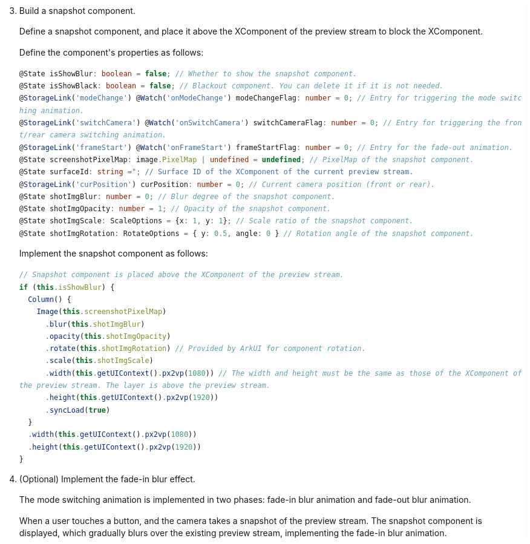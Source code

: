 3. Build a snapshot component.

   Define a snapshot component, and place it above the XComponent of the preview stream to block the XComponent.

   Define the component's properties as follows:

   ```ts
   @State isShowBlur: boolean = false; // Whether to show the snapshot component.
   @State isShowBlack: boolean = false; // Blackout component. You can delete it if it is not needed.
   @StorageLink('modeChange') @Watch('onModeChange') modeChangeFlag: number = 0; // Entry for triggering the mode switching animation.
   @StorageLink('switchCamera') @Watch('onSwitchCamera') switchCameraFlag: number = 0; // Entry for triggering the front/rear camera switching animation.
   @StorageLink('frameStart') @Watch('onFrameStart') frameStartFlag: number = 0; // Entry for the fade-out animation.
   @State screenshotPixelMap: image.PixelMap | undefined = undefined; // PixelMap of the snapshot component.
   @State surfaceId: string ="; // Surface ID of the XComponent of the current preview stream.
   @StorageLink('curPosition') curPosition: number = 0; // Current camera position (front or rear).
   @State shotImgBlur: number = 0; // Blur degree of the snapshot component.
   @State shotImgOpacity: number = 1; // Opacity of the snapshot component.
   @State shotImgScale: ScaleOptions = {x: 1, y: 1}; // Scale ratio of the snapshot component.
   @State shotImgRotation: RotateOptions = { y: 0.5, angle: 0 } // Rotation angle of the snapshot component.
   ```

   Implement the snapshot component as follows:

   ```ts
   // Snapshot component is placed above the XComponent of the preview stream.
   if (this.isShowBlur) {
     Column() {
       Image(this.screenshotPixelMap)
         .blur(this.shotImgBlur)
         .opacity(this.shotImgOpacity)
         .rotate(this.shotImgRotation) // Provided by ArkUI for component rotation.
         .scale(this.shotImgScale)
         .width(this.getUIContext().px2vp(1080)) // The width and height must be the same as those of the XComponent of the preview stream. The layer is above the preview stream.
         .height(this.getUIContext().px2vp(1920))
         .syncLoad(true)
     }
     .width(this.getUIContext().px2vp(1080))
     .height(this.getUIContext().px2vp(1920))
   }
   ```

4. (Optional) Implement the fade-in blur effect.

   The mode switching animation is implemented in two phases: fade-in blur animation and fade-out blur animation.

   When a user touches a button, and the camera takes a snapshot of the preview stream. The snapshot component is displayed, which gradually blurs over the existing preview stream, implementing the fade-in blur animation.
